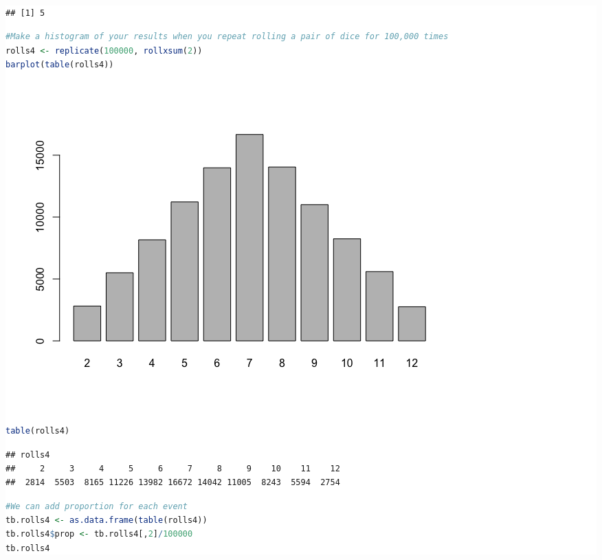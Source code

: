     ## [1] 5

``` r
#Make a histogram of your results when you repeat rolling a pair of dice for 100,000 times 
rolls4 <- replicate(100000, rollxsum(2))    
barplot(table(rolls4))
```

![](Lab8_Probability_answerkey_files/figure-gfm/rolling%20dice%20and%20summing%20the%20output-1.png)

``` r
table(rolls4)
```

    ## rolls4
    ##     2     3     4     5     6     7     8     9    10    11    12 
    ##  2814  5503  8165 11226 13982 16672 14042 11005  8243  5594  2754

``` r
#We can add proportion for each event
tb.rolls4 <- as.data.frame(table(rolls4))
tb.rolls4$prop <- tb.rolls4[,2]/100000
tb.rolls4
```
